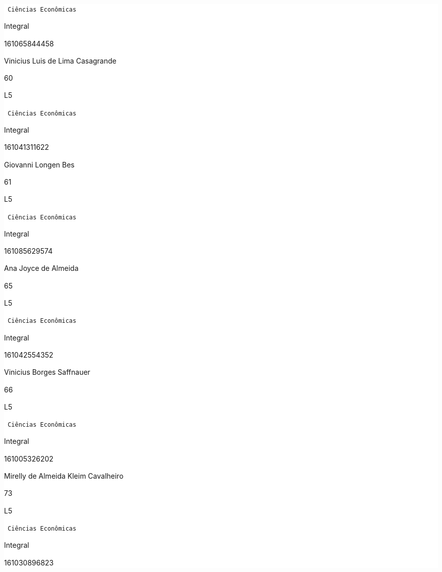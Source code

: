      Ciências Econômicas

   Integral

   161065844458

   Vinicius Luis de Lima Casagrande

   60

   L5

     Ciências Econômicas

   Integral

   161041311622

   Giovanni Longen Bes

   61

   L5

     Ciências Econômicas

   Integral

   161085629574

   Ana Joyce de Almeida

   65

   L5

     Ciências Econômicas

   Integral

   161042554352

   Vinicius Borges Saffnauer

   66

   L5

     Ciências Econômicas

   Integral

   161005326202

   Mirelly de Almeida Kleim Cavalheiro

   73

   L5

     Ciências Econômicas

   Integral

   161030896823
